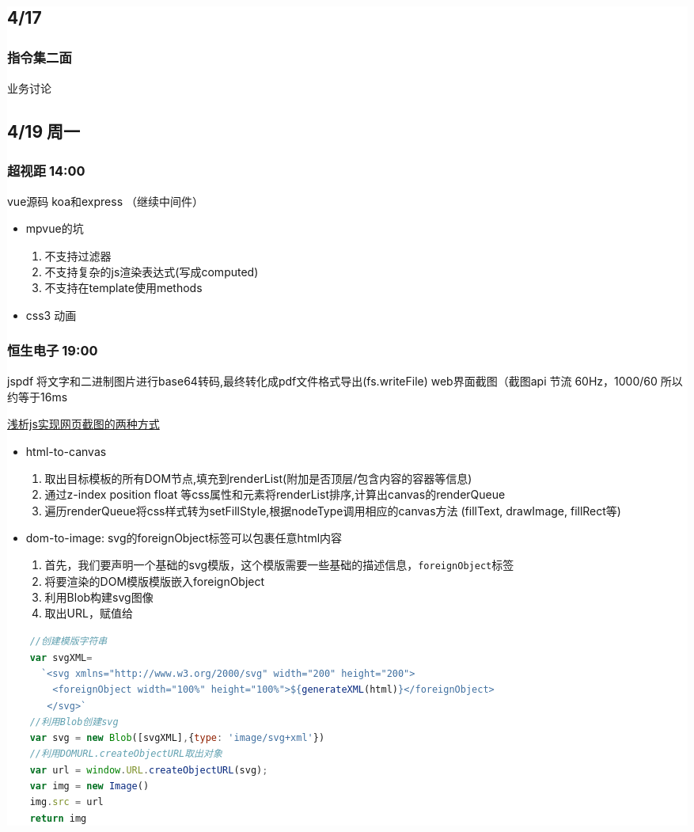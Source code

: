 ## 4/17

### 指令集二面

业务讨论

## 4/19 周一

### 超视距 14:00

vue源码
koa和express （继续中间件）

* mpvue的坑

    1. 不支持过滤器
    2. 不支持复杂的js渲染表达式(写成computed)
    3. 不支持在template使用methods

* css3 动画

### 恒生电子 19:00

jspdf 将文字和二进制图片进行base64转码,最终转化成pdf文件格式导出(fs.writeFile)
web界面截图（截图api
节流 60Hz，1000/60 所以约等于16ms

[浅析js实现网页截图的两种方式](https://www.jb51.cc/js/526323.html)

* html-to-canvas
    1. 取出目标模板的所有DOM节点,填充到renderList(附加是否顶层/包含内容的容器等信息)
    2. 通过z-index position float 等css属性和元素将renderList排序,计算出canvas的renderQueue
    3. 遍历renderQueue将css样式转为setFillStyle,根据nodeType调用相应的canvas方法 (fillText, drawImage, fillRect等)

* dom-to-image: svg的foreignObject标签可以包裹任意html内容
    1. 首先，我们要声明一个基础的svg模版，这个模版需要一些基础的描述信息，`foreignObject`标签
    2. 将要渲染的DOM模版模版嵌入foreignObject
    3. 利用Blob构建svg图像
    4. 取出URL，赋值给

```js
    //创建模版字符串
    var svgXML=
      `<svg xmlns="http://www.w3.org/2000/svg" width="200" height="200">
        <foreignObject width="100%" height="100%">${generateXML(html)}</foreignObject>
       </svg>`
    //利用Blob创建svg
    var svg = new Blob([svgXML],{type: 'image/svg+xml'})
    //利用DOMURL.createObjectURL取出对象
    var url = window.URL.createObjectURL(svg);
    var img = new Image()
    img.src = url
    return img
```
